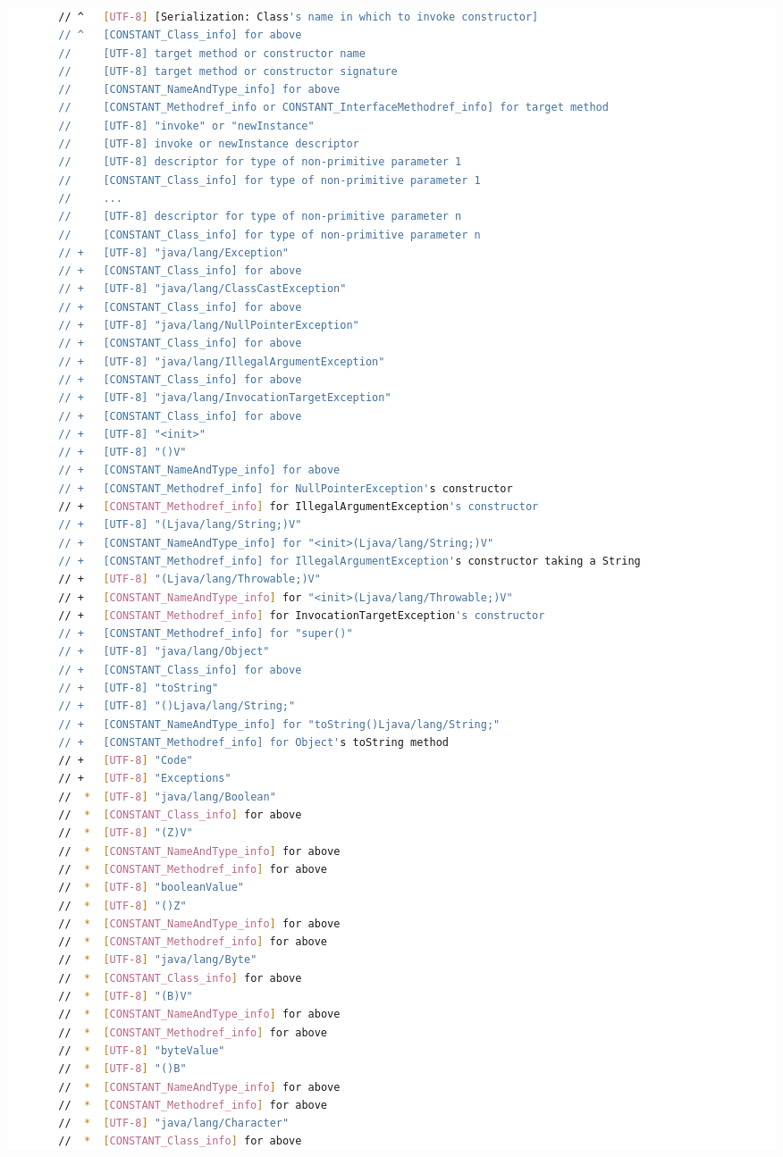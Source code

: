 ```bash
        // ^   [UTF-8] [Serialization: Class's name in which to invoke constructor]
        // ^   [CONSTANT_Class_info] for above
        //     [UTF-8] target method or constructor name
        //     [UTF-8] target method or constructor signature
        //     [CONSTANT_NameAndType_info] for above
        //     [CONSTANT_Methodref_info or CONSTANT_InterfaceMethodref_info] for target method
        //     [UTF-8] "invoke" or "newInstance"
        //     [UTF-8] invoke or newInstance descriptor
        //     [UTF-8] descriptor for type of non-primitive parameter 1
        //     [CONSTANT_Class_info] for type of non-primitive parameter 1
        //     ...
        //     [UTF-8] descriptor for type of non-primitive parameter n
        //     [CONSTANT_Class_info] for type of non-primitive parameter n
        // +   [UTF-8] "java/lang/Exception"
        // +   [CONSTANT_Class_info] for above
        // +   [UTF-8] "java/lang/ClassCastException"
        // +   [CONSTANT_Class_info] for above
        // +   [UTF-8] "java/lang/NullPointerException"
        // +   [CONSTANT_Class_info] for above
        // +   [UTF-8] "java/lang/IllegalArgumentException"
        // +   [CONSTANT_Class_info] for above
        // +   [UTF-8] "java/lang/InvocationTargetException"
        // +   [CONSTANT_Class_info] for above
        // +   [UTF-8] "<init>"
        // +   [UTF-8] "()V"
        // +   [CONSTANT_NameAndType_info] for above
        // +   [CONSTANT_Methodref_info] for NullPointerException's constructor
        // +   [CONSTANT_Methodref_info] for IllegalArgumentException's constructor
        // +   [UTF-8] "(Ljava/lang/String;)V"
        // +   [CONSTANT_NameAndType_info] for "<init>(Ljava/lang/String;)V"
        // +   [CONSTANT_Methodref_info] for IllegalArgumentException's constructor taking a String
        // +   [UTF-8] "(Ljava/lang/Throwable;)V"
        // +   [CONSTANT_NameAndType_info] for "<init>(Ljava/lang/Throwable;)V"
        // +   [CONSTANT_Methodref_info] for InvocationTargetException's constructor
        // +   [CONSTANT_Methodref_info] for "super()"
        // +   [UTF-8] "java/lang/Object"
        // +   [CONSTANT_Class_info] for above
        // +   [UTF-8] "toString"
        // +   [UTF-8] "()Ljava/lang/String;"
        // +   [CONSTANT_NameAndType_info] for "toString()Ljava/lang/String;"
        // +   [CONSTANT_Methodref_info] for Object's toString method
        // +   [UTF-8] "Code"
        // +   [UTF-8] "Exceptions"
        //  *  [UTF-8] "java/lang/Boolean"
        //  *  [CONSTANT_Class_info] for above
        //  *  [UTF-8] "(Z)V"
        //  *  [CONSTANT_NameAndType_info] for above
        //  *  [CONSTANT_Methodref_info] for above
        //  *  [UTF-8] "booleanValue"
        //  *  [UTF-8] "()Z"
        //  *  [CONSTANT_NameAndType_info] for above
        //  *  [CONSTANT_Methodref_info] for above
        //  *  [UTF-8] "java/lang/Byte"
        //  *  [CONSTANT_Class_info] for above
        //  *  [UTF-8] "(B)V"
        //  *  [CONSTANT_NameAndType_info] for above
        //  *  [CONSTANT_Methodref_info] for above
        //  *  [UTF-8] "byteValue"
        //  *  [UTF-8] "()B"
        //  *  [CONSTANT_NameAndType_info] for above
        //  *  [CONSTANT_Methodref_info] for above
        //  *  [UTF-8] "java/lang/Character"
        //  *  [CONSTANT_Class_info] for above
```